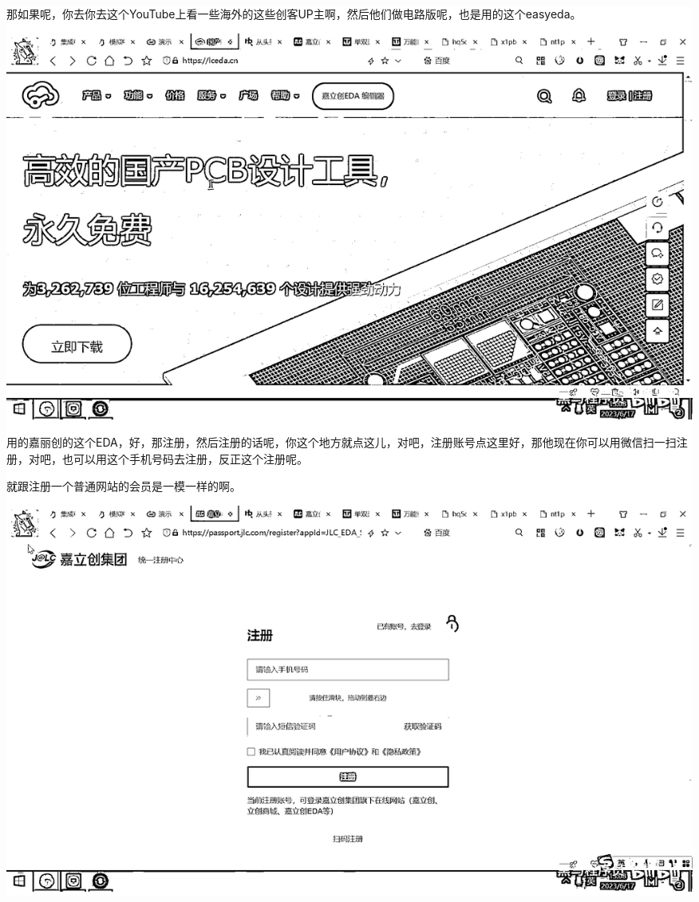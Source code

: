 那如果呢，你去你去这个YouTube上看一些海外的这些创客UP主啊，然后他们做电路版呢，也是用的这个easyeda。

![](img/e7da39fdf86a7638bdb98ba46c6757b6_41.png)

用的嘉丽创的这个EDA，好，那注册，然后注册的话呢，你这个地方就点这儿，对吧，注册账号点这里好，那他现在你可以用微信扫一扫注册，对吧，也可以用这个手机号码去注册，反正这个注册呢。

就跟注册一个普通网站的会员是一模一样的啊。

![](img/e7da39fdf86a7638bdb98ba46c6757b6_43.png)
